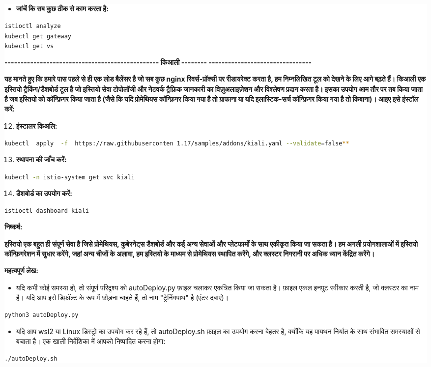 -   **जांचें कि सब कुछ ठीक से काम करता है:**

```bash
istioctl analyze
kubectl get gateway
kubectl get vs
```

**------------------------------------------------ किआली -------- --------------------------------**

**यह मानते हुए कि हमारे पास पहले से ही एक लोड बैलेंसर है जो सब कुछ nginx रिवर्स-प्रॉक्सी पर रीडायरेक्ट करता है, हम निम्नलिखित टूल को देखने के लिए आगे बढ़ते हैं। किआली एक इस्तियो ट्रैकिंग/डैशबोर्ड टूल है जो इस्तियो सेवा टोपोलॉजी और नेटवर्क ट्रैफ़िक जानकारी का विज़ुअलाइज़ेशन और विश्लेषण प्रदान करता है। इसका उपयोग आम तौर पर तब किया जाता है जब इस्तियो को कॉन्फ़िगर किया जाता है (जैसे कि यदि प्रोमेथियस कॉन्फ़िगर किया गया है तो ग्राफाना या यदि इलास्टिक-सर्च कॉन्फ़िगर किया गया है तो किबाना)। आइए इसे इंस्टॉल करें:**

12. **इंस्टालर किअलि:**

```bash
kubectl  apply  -f  https://raw.githubuserconten 1.17/samples/addons/kiali.yaml --validate=false**
```

13. **स्थापना की जाँच करें:**

```bash
kubectl -n istio-system get svc kiali
```

14. **डैशबोर्ड का उपयोग करें:**

```bash
istioctl dashboard kiali
```

**निष्कर्ष:**

**इस्तियो एक बहुत ही संपूर्ण सेवा है जिसे प्रोमेथियस, कुबेरनेट्स डैशबोर्ड और कई अन्य सेवाओं और प्लेटफार्मों के साथ एकीकृत किया जा सकता है। हम अगली प्रयोगशालाओं में इस्तियो कॉन्फ़िगरेशन में सुधार करेंगे, जहां अन्य चीजों के अलावा, हम इस्तियो के माध्यम से प्रोमेथियस स्थापित करेंगे, और क्लस्टर निगरानी पर अधिक ध्यान केंद्रित करेंगे।**

**महत्वपूर्ण लेख:**

-   यदि कभी कोई समस्या हो, तो संपूर्ण परिदृश्य को autoDeploy.py फ़ाइल चलाकर एकत्रित किया जा सकता है। फ़ाइल एकल इनपुट स्वीकार करती है, जो क्लस्टर का नाम है। यदि आप इसे डिफ़ॉल्ट के रूप में छोड़ना चाहते हैं, तो नाम "ट्रेनिंगपाथ" है (एंटर दबाएं)।

```bash
python3 autoDeploy.py
```

-   यदि आप wsl2 या Linux डिस्ट्रो का उपयोग कर रहे हैं, तो autoDeploy.sh फ़ाइल का उपयोग करना बेहतर है, क्योंकि यह पायथन निर्यात के साथ संभावित समस्याओं से बचाता है। एक खाली निर्देशिका में आपको निष्पादित करना होगा:

```bash
./autoDeploy.sh
```
